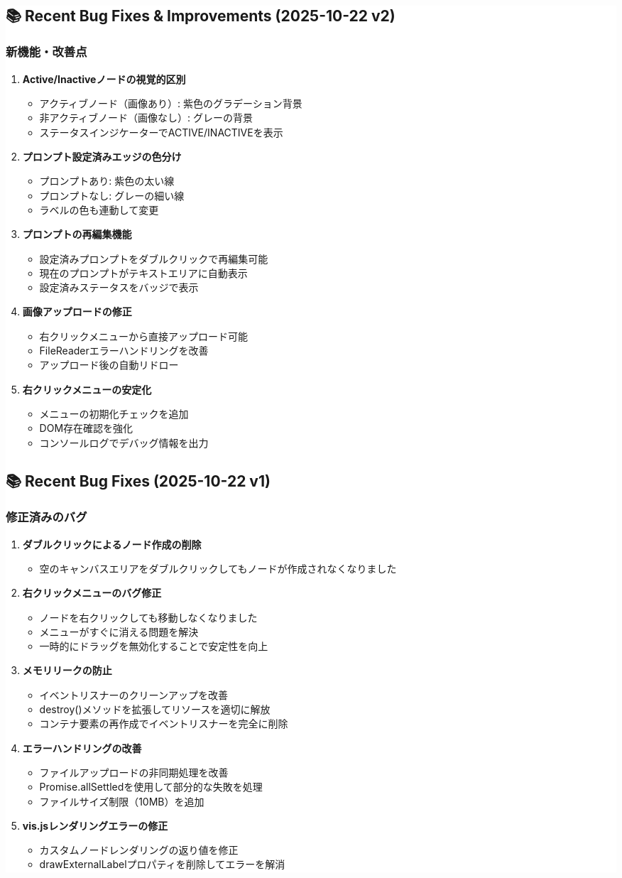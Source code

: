 ## 📚 Recent Bug Fixes & Improvements (2025-10-22 v2)

### 新機能・改善点
1. **Active/Inactiveノードの視覚的区別**
   - アクティブノード（画像あり）: 紫色のグラデーション背景
   - 非アクティブノード（画像なし）: グレーの背景
   - ステータスインジケーターでACTIVE/INACTIVEを表示

2. **プロンプト設定済みエッジの色分け**
   - プロンプトあり: 紫色の太い線
   - プロンプトなし: グレーの細い線
   - ラベルの色も連動して変更

3. **プロンプトの再編集機能**
   - 設定済みプロンプトをダブルクリックで再編集可能
   - 現在のプロンプトがテキストエリアに自動表示
   - 設定済みステータスをバッジで表示

4. **画像アップロードの修正**
   - 右クリックメニューから直接アップロード可能
   - FileReaderエラーハンドリングを改善
   - アップロード後の自動リドロー

5. **右クリックメニューの安定化**
   - メニューの初期化チェックを追加
   - DOM存在確認を強化
   - コンソールログでデバッグ情報を出力

## 📚 Recent Bug Fixes (2025-10-22 v1)

### 修正済みのバグ
1. **ダブルクリックによるノード作成の削除**
   - 空のキャンバスエリアをダブルクリックしてもノードが作成されなくなりました

2. **右クリックメニューのバグ修正**
   - ノードを右クリックしても移動しなくなりました
   - メニューがすぐに消える問題を解決
   - 一時的にドラッグを無効化することで安定性を向上

3. **メモリリークの防止**
   - イベントリスナーのクリーンアップを改善
   - destroy()メソッドを拡張してリソースを適切に解放
   - コンテナ要素の再作成でイベントリスナーを完全に削除

4. **エラーハンドリングの改善**
   - ファイルアップロードの非同期処理を改善
   - Promise.allSettledを使用して部分的な失敗を処理
   - ファイルサイズ制限（10MB）を追加

5. **vis.jsレンダリングエラーの修正**
   - カスタムノードレンダリングの返り値を修正
   - drawExternalLabelプロパティを削除してエラーを解消
